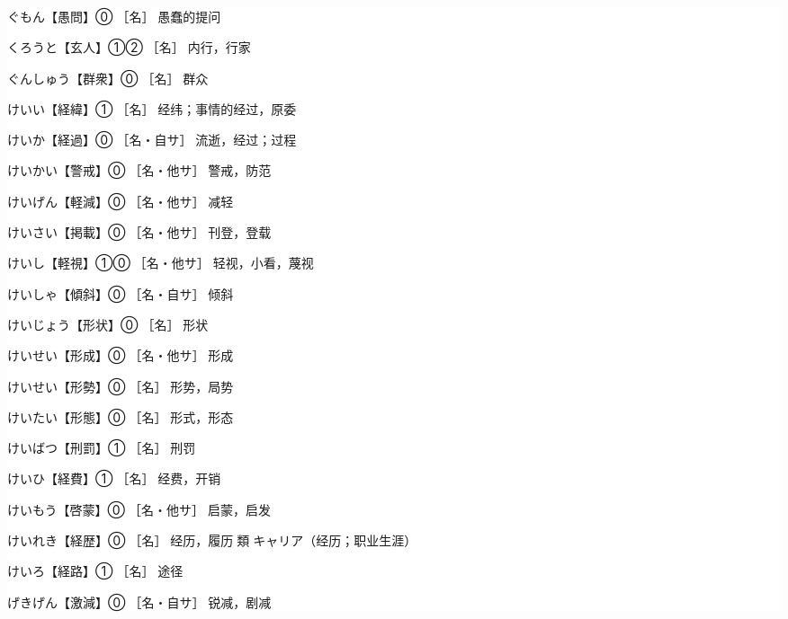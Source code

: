 ぐもん【愚問】⓪
［名］ 愚蠢的提问

くろうと【玄人】①②
［名］ 内行，行家

ぐんしゅう【群衆】⓪
［名］ 群众

けいい【経緯】①
［名］ 经纬；事情的经过，原委

けいか【経過】⓪
［名・自サ］ 流逝，经过；过程

けいかい【警戒】⓪
［名・他サ］ 警戒，防范

けいげん【軽減】⓪
［名・他サ］ 减轻

けいさい【掲載】⓪
［名・他サ］ 刊登，登载

けいし【軽視】①⓪
［名・他サ］ 轻视，小看，蔑视

けいしゃ【傾斜】⓪
［名・自サ］ 倾斜

けいじょう【形状】⓪
［名］ 形状

けいせい【形成】⓪
［名・他サ］ 形成

けいせい【形勢】⓪
［名］ 形势，局势

けいたい【形態】⓪
［名］ 形式，形态

けいばつ【刑罰】①
［名］ 刑罚

けいひ【経費】①
［名］ 经费，开销

けいもう【啓蒙】⓪
［名・他サ］ 启蒙，启发

けいれき【経歴】⓪
［名］ 经历，履历
類 キャリア（经历；职业生涯）

けいろ【経路】①
［名］ 途径

げきげん【激減】⓪
［名・自サ］ 锐减，剧减
